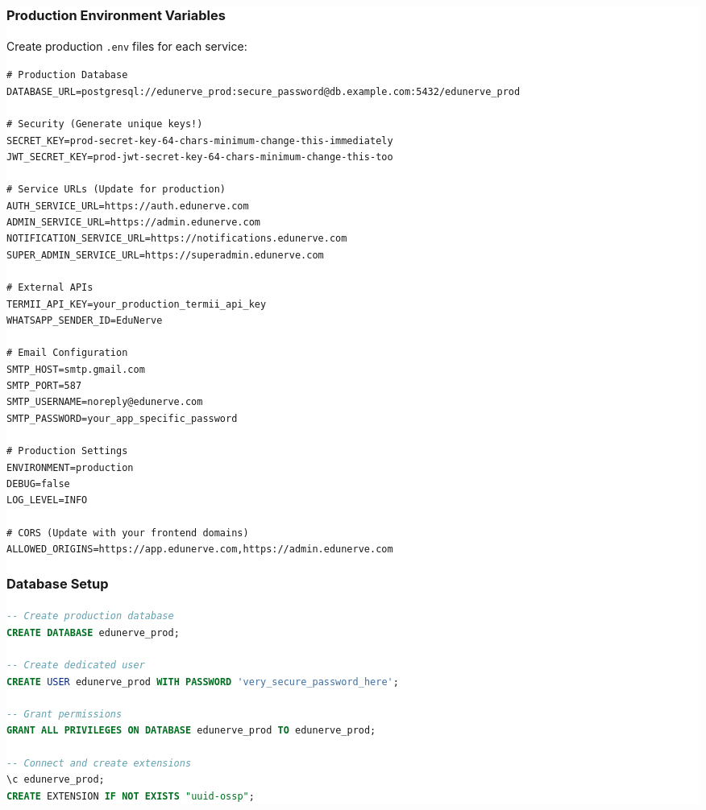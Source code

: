 ### Production Environment Variables

Create production `.env` files for each service:

```env
# Production Database
DATABASE_URL=postgresql://edunerve_prod:secure_password@db.example.com:5432/edunerve_prod

# Security (Generate unique keys!)
SECRET_KEY=prod-secret-key-64-chars-minimum-change-this-immediately
JWT_SECRET_KEY=prod-jwt-secret-key-64-chars-minimum-change-this-too

# Service URLs (Update for production)
AUTH_SERVICE_URL=https://auth.edunerve.com
ADMIN_SERVICE_URL=https://admin.edunerve.com
NOTIFICATION_SERVICE_URL=https://notifications.edunerve.com
SUPER_ADMIN_SERVICE_URL=https://superadmin.edunerve.com

# External APIs
TERMII_API_KEY=your_production_termii_api_key
WHATSAPP_SENDER_ID=EduNerve

# Email Configuration
SMTP_HOST=smtp.gmail.com
SMTP_PORT=587
SMTP_USERNAME=noreply@edunerve.com
SMTP_PASSWORD=your_app_specific_password

# Production Settings
ENVIRONMENT=production
DEBUG=false
LOG_LEVEL=INFO

# CORS (Update with your frontend domains)
ALLOWED_ORIGINS=https://app.edunerve.com,https://admin.edunerve.com
```

### Database Setup

```sql
-- Create production database
CREATE DATABASE edunerve_prod;

-- Create dedicated user
CREATE USER edunerve_prod WITH PASSWORD 'very_secure_password_here';

-- Grant permissions
GRANT ALL PRIVILEGES ON DATABASE edunerve_prod TO edunerve_prod;

-- Connect and create extensions
\c edunerve_prod;
CREATE EXTENSION IF NOT EXISTS "uuid-ossp";
```
